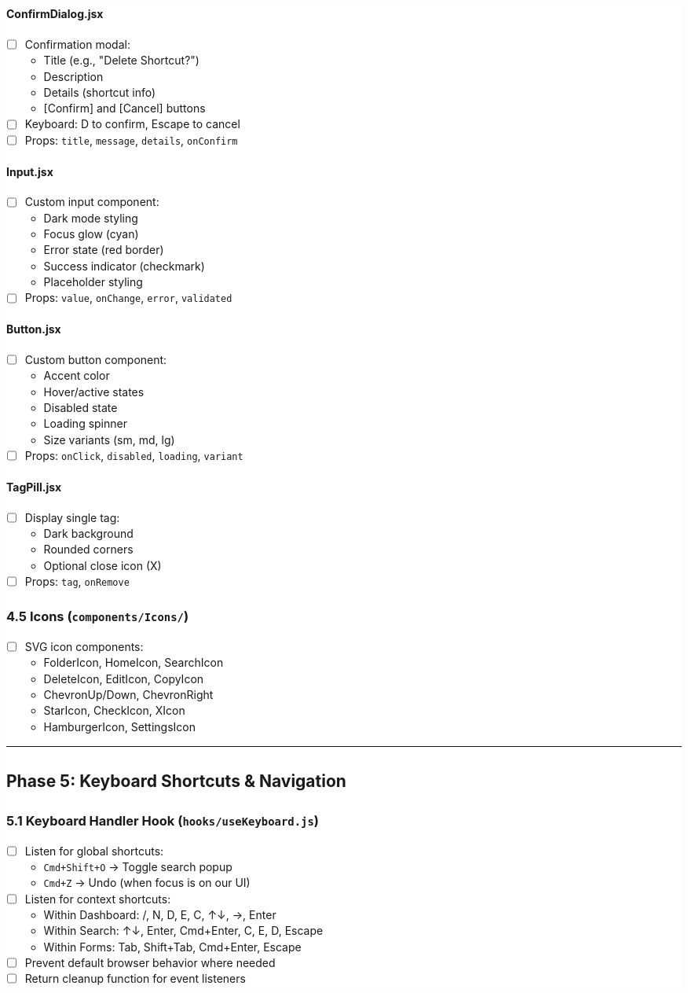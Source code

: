 #### ConfirmDialog.jsx
- [ ] Confirmation modal:
  - Title (e.g., "Delete Shortcut?")
  - Description
  - Details (shortcut info)
  - [Confirm] and [Cancel] buttons
- [ ] Keyboard: D to confirm, Escape to cancel
- [ ] Props: `title`, `message`, `details`, `onConfirm`

#### Input.jsx
- [ ] Custom input component:
  - Dark mode styling
  - Focus glow (cyan)
  - Error state (red border)
  - Success indicator (checkmark)
  - Placeholder styling
- [ ] Props: `value`, `onChange`, `error`, `validated`

#### Button.jsx
- [ ] Custom button component:
  - Accent color
  - Hover/active states
  - Disabled state
  - Loading spinner
  - Size variants (sm, md, lg)
- [ ] Props: `onClick`, `disabled`, `loading`, `variant`

#### TagPill.jsx
- [ ] Display single tag:
  - Dark background
  - Rounded corners
  - Optional close icon (X)
- [ ] Props: `tag`, `onRemove`

### 4.5 Icons (`components/Icons/`)
- [ ] SVG icon components:
  - FolderIcon, HomeIcon, SearchIcon
  - DeleteIcon, EditIcon, CopyIcon
  - ChevronUp/Down, ChevronRight
  - StarIcon, CheckIcon, XIcon
  - HamburgerIcon, SettingsIcon

---

## Phase 5: Keyboard Shortcuts & Navigation

### 5.1 Keyboard Handler Hook (`hooks/useKeyboard.js`)
- [ ] Listen for global shortcuts:
  - `Cmd+Shift+O` → Toggle search popup
  - `Cmd+Z` → Undo (when focus is on our UI)
- [ ] Listen for context shortcuts:
  - Within Dashboard: /, N, D, E, C, ↑↓, →, Enter
  - Within Search: ↑↓, Enter, Cmd+Enter, C, E, D, Escape
  - Within Forms: Tab, Shift+Tab, Cmd+Enter, Escape
- [ ] Prevent default browser behavior where needed
- [ ] Return cleanup function for event listeners
